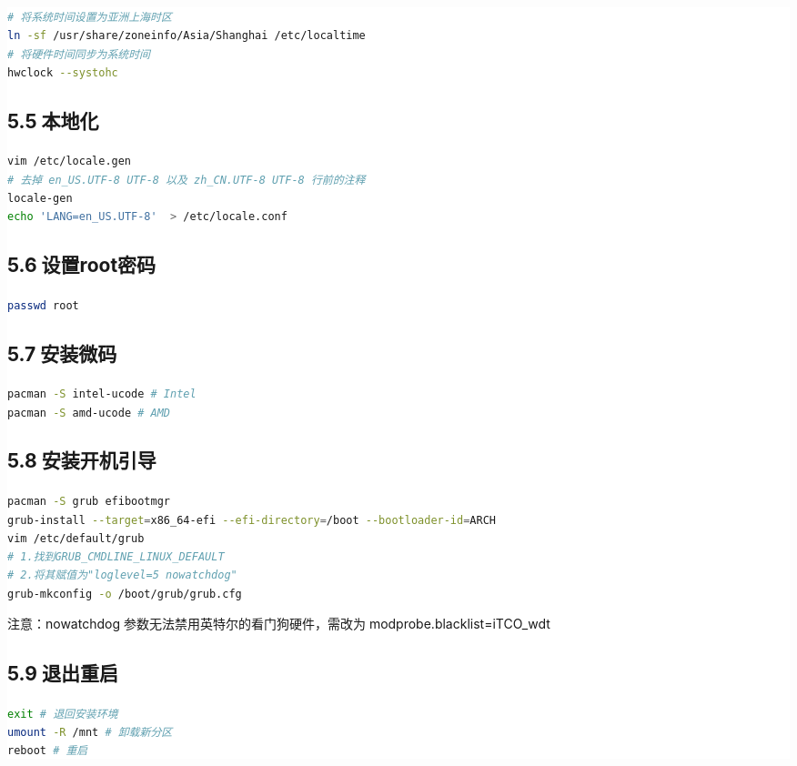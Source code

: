 ```bash
# 将系统时间设置为亚洲上海时区
ln -sf /usr/share/zoneinfo/Asia/Shanghai /etc/localtime
# 将硬件时间同步为系统时间
hwclock --systohc
```
## 5.5 本地化
```bash
vim /etc/locale.gen 
# 去掉 en_US.UTF-8 UTF-8 以及 zh_CN.UTF-8 UTF-8 行前的注释
locale-gen
echo 'LANG=en_US.UTF-8'  > /etc/locale.conf
```
## 5.6 设置root密码
```bash
passwd root
```
## 5.7 安装微码
```bash
pacman -S intel-ucode # Intel
pacman -S amd-ucode # AMD
```
## 5.8 安装开机引导
```bash
pacman -S grub efibootmgr
grub-install --target=x86_64-efi --efi-directory=/boot --bootloader-id=ARCH
vim /etc/default/grub
# 1.找到GRUB_CMDLINE_LINUX_DEFAULT
# 2.将其赋值为"loglevel=5 nowatchdog"
grub-mkconfig -o /boot/grub/grub.cfg
```
注意：nowatchdog 参数无法禁用英特尔的看门狗硬件，需改为 modprobe.blacklist=iTCO_wdt
## 5.9 退出重启
```bash
exit # 退回安装环境
umount -R /mnt # 卸载新分区
reboot # 重启
```
